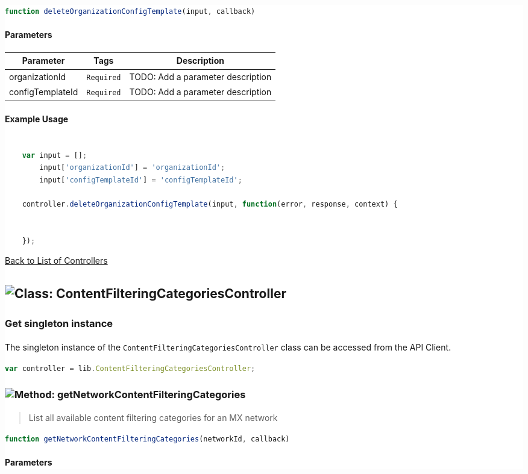 
```javascript
function deleteOrganizationConfigTemplate(input, callback)
```
#### Parameters

| Parameter | Tags | Description |
|-----------|------|-------------|
| organizationId |  ``` Required ```  | TODO: Add a parameter description |
| configTemplateId |  ``` Required ```  | TODO: Add a parameter description |



#### Example Usage

```javascript

    var input = [];
        input['organizationId'] = 'organizationId';
        input['configTemplateId'] = 'configTemplateId';

    controller.deleteOrganizationConfigTemplate(input, function(error, response, context) {

    
    });
```



[Back to List of Controllers](#list_of_controllers)

## <a name="content_filtering_categories_controller"></a>![Class: ](https://apidocs.io/img/class.png ".ContentFilteringCategoriesController") ContentFilteringCategoriesController

### Get singleton instance

The singleton instance of the ``` ContentFilteringCategoriesController ``` class can be accessed from the API Client.

```javascript
var controller = lib.ContentFilteringCategoriesController;
```

### <a name="get_network_content_filtering_categories"></a>![Method: ](https://apidocs.io/img/method.png ".ContentFilteringCategoriesController.getNetworkContentFilteringCategories") getNetworkContentFilteringCategories

> List all available content filtering categories for an MX network


```javascript
function getNetworkContentFilteringCategories(networkId, callback)
```
#### Parameters
